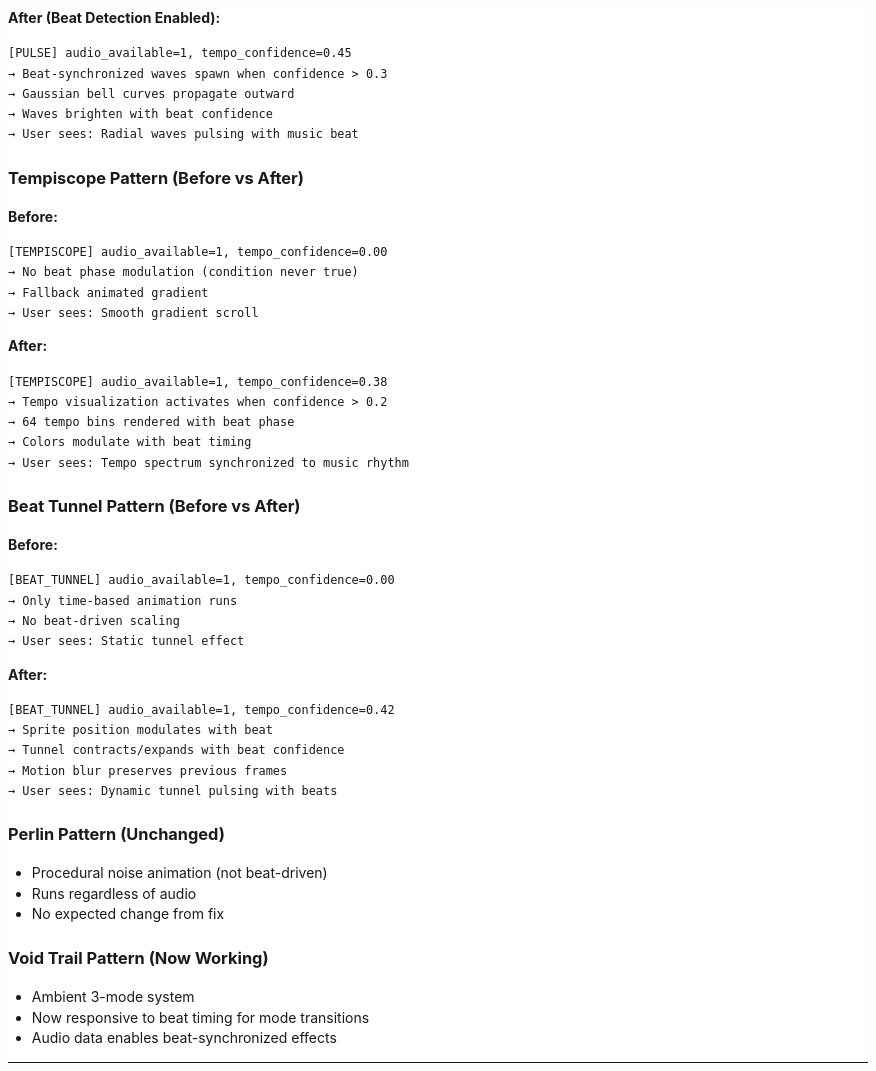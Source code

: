 **After (Beat Detection Enabled):**
```
[PULSE] audio_available=1, tempo_confidence=0.45
→ Beat-synchronized waves spawn when confidence > 0.3
→ Gaussian bell curves propagate outward
→ Waves brighten with beat confidence
→ User sees: Radial waves pulsing with music beat
```

### Tempiscope Pattern (Before vs After)

**Before:**
```
[TEMPISCOPE] audio_available=1, tempo_confidence=0.00
→ No beat phase modulation (condition never true)
→ Fallback animated gradient
→ User sees: Smooth gradient scroll
```

**After:**
```
[TEMPISCOPE] audio_available=1, tempo_confidence=0.38
→ Tempo visualization activates when confidence > 0.2
→ 64 tempo bins rendered with beat phase
→ Colors modulate with beat timing
→ User sees: Tempo spectrum synchronized to music rhythm
```

### Beat Tunnel Pattern (Before vs After)

**Before:**
```
[BEAT_TUNNEL] audio_available=1, tempo_confidence=0.00
→ Only time-based animation runs
→ No beat-driven scaling
→ User sees: Static tunnel effect
```

**After:**
```
[BEAT_TUNNEL] audio_available=1, tempo_confidence=0.42
→ Sprite position modulates with beat
→ Tunnel contracts/expands with beat confidence
→ Motion blur preserves previous frames
→ User sees: Dynamic tunnel pulsing with beats
```

### Perlin Pattern (Unchanged)
- Procedural noise animation (not beat-driven)
- Runs regardless of audio
- No expected change from fix

### Void Trail Pattern (Now Working)
- Ambient 3-mode system
- Now responsive to beat timing for mode transitions
- Audio data enables beat-synchronized effects

---